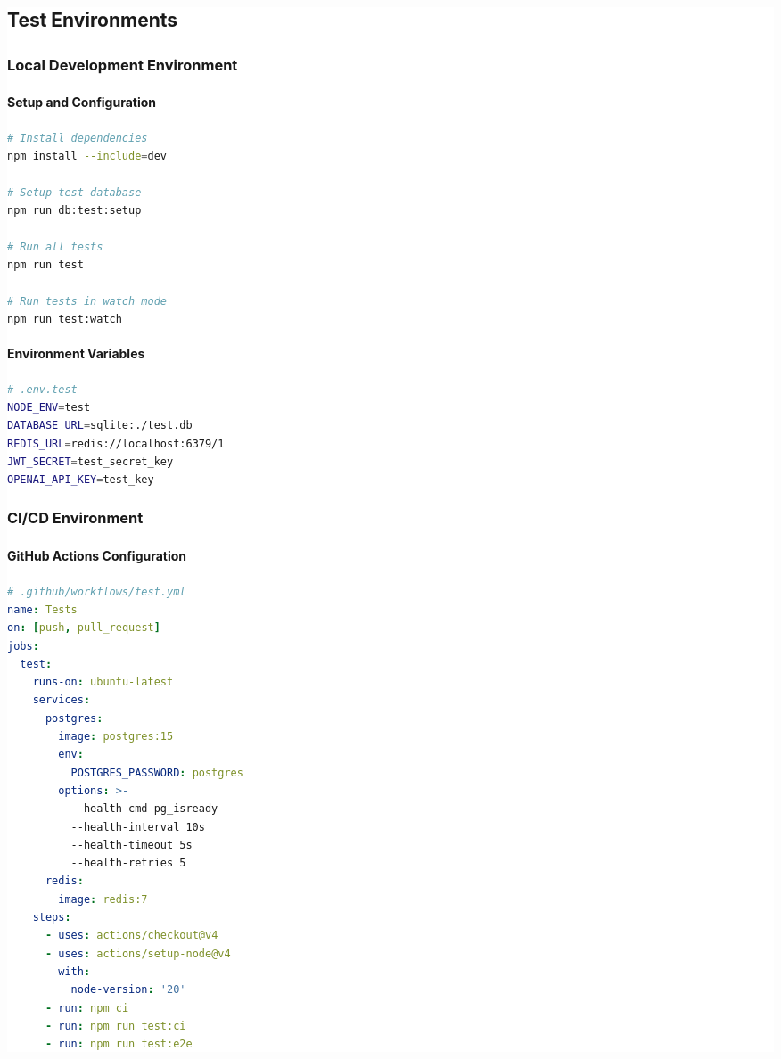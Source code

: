 ## Test Environments

### Local Development Environment

#### Setup and Configuration
```bash
# Install dependencies
npm install --include=dev

# Setup test database
npm run db:test:setup

# Run all tests
npm run test

# Run tests in watch mode
npm run test:watch
```

#### Environment Variables
```bash
# .env.test
NODE_ENV=test
DATABASE_URL=sqlite:./test.db
REDIS_URL=redis://localhost:6379/1
JWT_SECRET=test_secret_key
OPENAI_API_KEY=test_key
```

### CI/CD Environment

#### GitHub Actions Configuration
```yaml
# .github/workflows/test.yml
name: Tests
on: [push, pull_request]
jobs:
  test:
    runs-on: ubuntu-latest
    services:
      postgres:
        image: postgres:15
        env:
          POSTGRES_PASSWORD: postgres
        options: >-
          --health-cmd pg_isready
          --health-interval 10s
          --health-timeout 5s
          --health-retries 5
      redis:
        image: redis:7
    steps:
      - uses: actions/checkout@v4
      - uses: actions/setup-node@v4
        with:
          node-version: '20'
      - run: npm ci
      - run: npm run test:ci
      - run: npm run test:e2e
```
